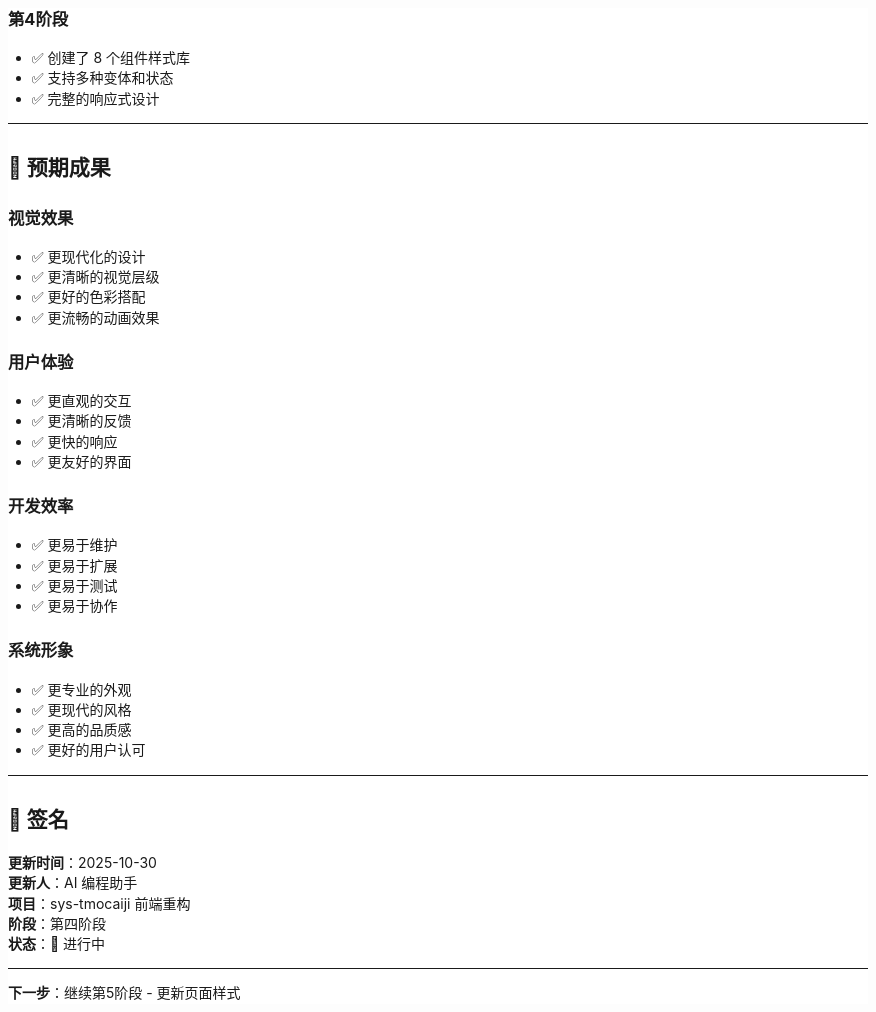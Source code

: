### 第4阶段
- ✅ 创建了 8 个组件样式库
- ✅ 支持多种变体和状态
- ✅ 完整的响应式设计

---

## 🚀 预期成果

### 视觉效果
- ✅ 更现代化的设计
- ✅ 更清晰的视觉层级
- ✅ 更好的色彩搭配
- ✅ 更流畅的动画效果

### 用户体验
- ✅ 更直观的交互
- ✅ 更清晰的反馈
- ✅ 更快的响应
- ✅ 更友好的界面

### 开发效率
- ✅ 更易于维护
- ✅ 更易于扩展
- ✅ 更易于测试
- ✅ 更易于协作

### 系统形象
- ✅ 更专业的外观
- ✅ 更现代的风格
- ✅ 更高的品质感
- ✅ 更好的用户认可

---

## 📝 签名

**更新时间**：2025-10-30  
**更新人**：AI 编程助手  
**项目**：sys-tmocaiji 前端重构  
**阶段**：第四阶段  
**状态**：🚀 进行中

---

**下一步**：继续第5阶段 - 更新页面样式
